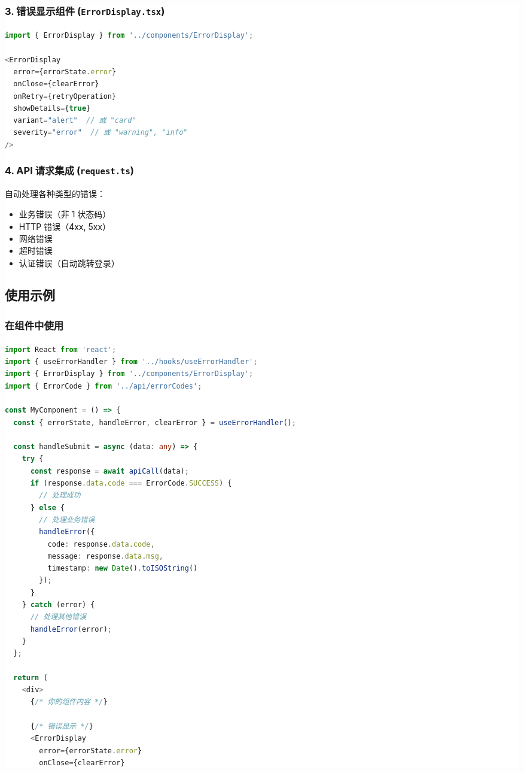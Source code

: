### 3. 错误显示组件 (`ErrorDisplay.tsx`)

```typescript
import { ErrorDisplay } from '../components/ErrorDisplay';

<ErrorDisplay 
  error={errorState.error}
  onClose={clearError}
  onRetry={retryOperation}
  showDetails={true}
  variant="alert"  // 或 "card"
  severity="error"  // 或 "warning", "info"
/>
```

### 4. API 请求集成 (`request.ts`)

自动处理各种类型的错误：
- 业务错误（非 1 状态码）
- HTTP 错误（4xx, 5xx）
- 网络错误
- 超时错误
- 认证错误（自动跳转登录）

## 使用示例

### 在组件中使用

```typescript
import React from 'react';
import { useErrorHandler } from '../hooks/useErrorHandler';
import { ErrorDisplay } from '../components/ErrorDisplay';
import { ErrorCode } from '../api/errorCodes';

const MyComponent = () => {
  const { errorState, handleError, clearError } = useErrorHandler();

  const handleSubmit = async (data: any) => {
    try {
      const response = await apiCall(data);
      if (response.data.code === ErrorCode.SUCCESS) {
        // 处理成功
      } else {
        // 处理业务错误
        handleError({
          code: response.data.code,
          message: response.data.msg,
          timestamp: new Date().toISOString()
        });
      }
    } catch (error) {
      // 处理其他错误
      handleError(error);
    }
  };

  return (
    <div>
      {/* 你的组件内容 */}
      
      {/* 错误显示 */}
      <ErrorDisplay 
        error={errorState.error}
        onClose={clearError}
```